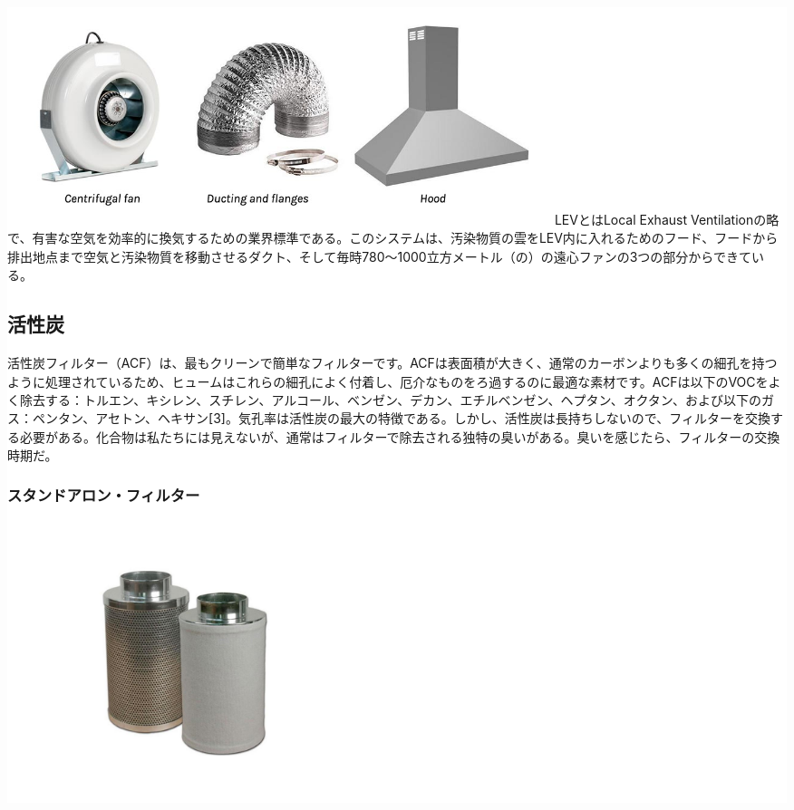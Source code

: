<img style="margin-left: 0;" src="../assets/plastic/ventilation_three.jpg" width="600"/></img> 
LEVとはLocal Exhaust Ventilationの略で、有害な空気を効率的に換気するための業界標準である。このシステムは、汚染物質の雲をLEV内に入れるためのフード、フードから排出地点まで空気と汚染物質を移動させるダクト、そして毎時780～1000立方メートル（の）の遠心ファンの3つの部分からできている。 
## 活性炭 
活性炭フィルター（ACF）は、最もクリーンで簡単なフィルターです。ACFは表面積が大きく、通常のカーボンよりも多くの細孔を持つように処理されているため、ヒュームはこれらの細孔によく付着し、厄介なものをろ過するのに最適な素材です。ACFは以下のVOCをよく除去する：トルエン、キシレン、スチレン、アルコール、ベンゼン、デカン、エチルベンゼン、ヘプタン、オクタン、および以下のガス：ペンタン、アセトン、ヘキサン[3]。気孔率は活性炭の最大の特徴である。しかし、活性炭は長持ちしないので、フィルターを交換する必要がある。化合物は私たちには見えないが、通常はフィルターで除去される独特の臭いがある。臭いを感じたら、フィルターの交換時期だ。 
### スタンドアロン・フィルター 
<img style="margin-left: 0;" src="../assets/plastic/carbonfilters.jpg" width="400"/></img>